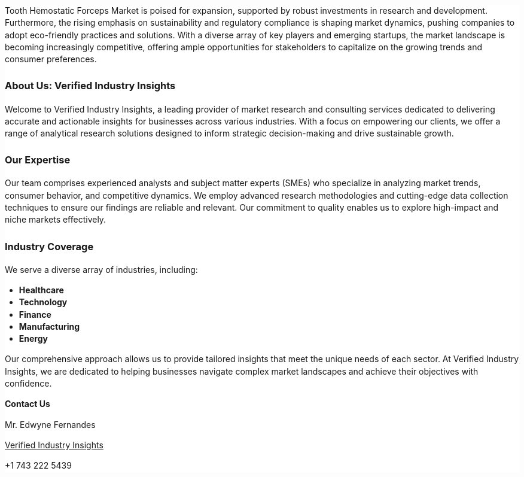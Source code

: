 Tooth Hemostatic Forceps Market is poised for expansion, supported by robust investments in research and development. Furthermore, the rising emphasis on sustainability and regulatory compliance is shaping market dynamics, pushing companies to adopt eco-friendly practices and solutions. With a diverse array of key players and emerging startups, the market landscape is becoming increasingly competitive, offering ample opportunities for stakeholders to capitalize on the growing trends and consumer preferences.</p><h3>About Us: Verified Industry Insights</h3><p>Welcome to Verified Industry Insights, a leading provider of market research and consulting services dedicated to delivering accurate and actionable insights for businesses across various industries. With a focus on empowering our clients, we offer a range of analytical research solutions designed to inform strategic decision-making and drive sustainable growth.</p><h3>Our Expertise</h3><p>Our team comprises experienced analysts and subject matter experts (SMEs) who specialize in analyzing market trends, consumer behavior, and competitive dynamics. We employ advanced research methodologies and cutting-edge data collection techniques to ensure our findings are reliable and relevant. Our commitment to quality enables us to explore high-impact and niche markets effectively.</p><h3>Industry Coverage</h3><p>We serve a diverse array of industries, including:</p><ul><li><strong>Healthcare</strong></li><li><strong>Technology</strong></li><li><strong>Finance</strong></li><li><strong>Manufacturing</strong></li><li><strong>Energy</strong></li></ul><p>Our comprehensive approach allows us to provide tailored insights that meet the unique needs of each sector. At Verified Industry Insights, we are dedicated to helping businesses navigate complex market landscapes and achieve their objectives with confidence.</p><p><strong>Contact Us</strong></p><p>Mr. Edwyne Fernandes</p><p><a href="https://www.verifiedindustryinsights.com/">Verified Industry Insights</a></p><p>+1 743 222 5439</p>
